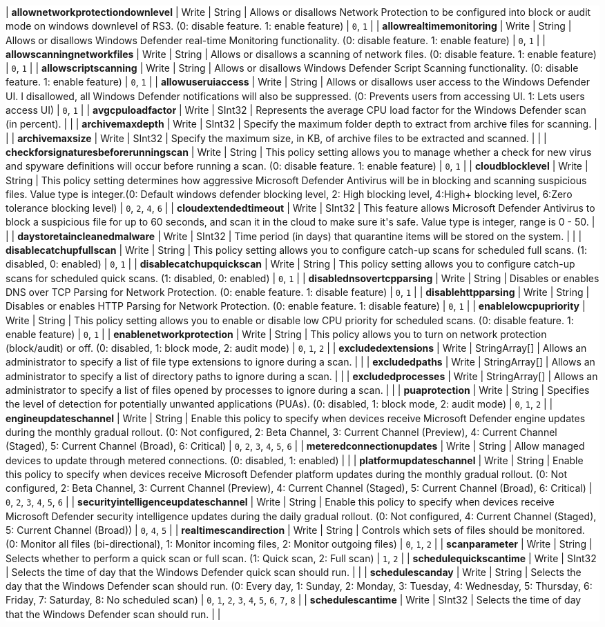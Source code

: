 | **allownetworkprotectiondownlevel** | Write | String | Allows or disallows Network Protection to be configured into block or audit mode on windows downlevel of RS3. (0: disable feature. 1: enable feature) | `0`, `1` |
| **allowrealtimemonitoring** | Write | String | Allows or disallows Windows Defender real-time Monitoring functionality. (0: disable feature. 1: enable feature) | `0`, `1` |
| **allowscanningnetworkfiles** | Write | String | Allows or disallows a scanning of network files. (0: disable feature. 1: enable feature) | `0`, `1` |
| **allowscriptscanning** | Write | String | Allows or disallows Windows Defender Script Scanning functionality. (0: disable feature. 1: enable feature) | `0`, `1` |
| **allowuseruiaccess** | Write | String | Allows or disallows user access to the Windows Defender UI. I disallowed, all Windows Defender notifications will also be suppressed. (0: Prevents users from accessing UI. 1: Lets users access UI) | `0`, `1` |
| **avgcpuloadfactor** | Write | SInt32 | Represents the average CPU load factor for the Windows Defender scan (in percent). | |
| **archivemaxdepth** | Write | SInt32 | Specify the maximum folder depth to extract from archive files for scanning. | |
| **archivemaxsize** | Write | SInt32 | Specify the maximum size, in KB, of archive files to be extracted and scanned. | |
| **checkforsignaturesbeforerunningscan** | Write | String | This policy setting allows you to manage whether a check for new virus and spyware definitions will occur before running a scan. (0: disable feature. 1: enable feature) | `0`, `1` |
| **cloudblocklevel** | Write | String | This policy setting determines how aggressive Microsoft Defender Antivirus will be in blocking and scanning suspicious files. Value type is integer.(0: Default windows defender blocking level, 2: High blocking level, 4:High+ blocking level, 6:Zero tolerance blocking level) | `0`, `2`, `4`, `6` |
| **cloudextendedtimeout** | Write | SInt32 | This feature allows Microsoft Defender Antivirus to block a suspicious file for up to 60 seconds, and scan it in the cloud to make sure it's safe. Value type is integer, range is 0 - 50. | |
| **daystoretaincleanedmalware** | Write | SInt32 | Time period (in days) that quarantine items will be stored on the system. | |
| **disablecatchupfullscan** | Write | String | This policy setting allows you to configure catch-up scans for scheduled full scans.  (1: disabled, 0: enabled) | `0`, `1` |
| **disablecatchupquickscan** | Write | String | This policy setting allows you to configure catch-up scans for scheduled quick scans.  (1: disabled, 0: enabled) | `0`, `1` |
| **disablednsovertcpparsing** | Write | String | Disables or enables DNS over TCP Parsing for Network Protection. (0: enable feature. 1: disable feature) | `0`, `1` |
| **disablehttpparsing** | Write | String | Disables or enables HTTP Parsing for Network Protection. (0: enable feature. 1: disable feature) | `0`, `1` |
| **enablelowcpupriority** | Write | String | This policy setting allows you to enable or disable low CPU priority for scheduled scans. (0: disable feature. 1: enable feature) | `0`, `1` |
| **enablenetworkprotection** | Write | String | This policy allows you to turn on network protection (block/audit) or off. (0: disabled, 1: block mode, 2: audit mode) | `0`, `1`, `2` |
| **excludedextensions** | Write | StringArray[] | Allows an administrator to specify a list of file type extensions to ignore during a scan. | |
| **excludedpaths** | Write | StringArray[] | Allows an administrator to specify a list of directory paths to ignore during a scan. | |
| **excludedprocesses** | Write | StringArray[] | Allows an administrator to specify a list of files opened by processes to ignore during a scan. | |
| **puaprotection** | Write | String | Specifies the level of detection for potentially unwanted applications (PUAs). (0: disabled, 1: block mode, 2: audit mode) | `0`, `1`, `2` |
| **engineupdateschannel** | Write | String | Enable this policy to specify when devices receive Microsoft Defender engine updates during the monthly gradual rollout. (0: Not configured, 2: Beta Channel, 3: Current Channel (Preview), 4: Current Channel (Staged), 5: Current Channel (Broad), 6: Critical) | `0`, `2`, `3`, `4`, `5`, `6` |
| **meteredconnectionupdates** | Write | String | Allow managed devices to update through metered connections. (0: disabled, 1: enabled) | |
| **platformupdateschannel** | Write | String | Enable this policy to specify when devices receive Microsoft Defender platform updates during the monthly gradual rollout. (0: Not configured, 2: Beta Channel, 3: Current Channel (Preview), 4: Current Channel (Staged), 5: Current Channel (Broad), 6: Critical) | `0`, `2`, `3`, `4`, `5`, `6` |
| **securityintelligenceupdateschannel** | Write | String | Enable this policy to specify when devices receive Microsoft Defender security intelligence updates during the daily gradual rollout. (0: Not configured, 4: Current Channel (Staged), 5: Current Channel (Broad)) | `0`, `4`, `5` |
| **realtimescandirection** | Write | String | Controls which sets of files should be monitored. (0: Monitor all files (bi-directional), 1: Monitor incoming files, 2: Monitor outgoing files) | `0`, `1`, `2` |
| **scanparameter** | Write | String | Selects whether to perform a quick scan or full scan. (1: Quick scan, 2: Full scan) | `1`, `2` |
| **schedulequickscantime** | Write | SInt32 | Selects the time of day that the Windows Defender quick scan should run. | |
| **schedulescanday** | Write | String | Selects the day that the Windows Defender scan should run. (0: Every day, 1: Sunday, 2: Monday, 3: Tuesday, 4: Wednesday, 5: Thursday, 6: Friday, 7: Saturday, 8: No scheduled scan) | `0`, `1`, `2`, `3`, `4`, `5`, `6`, `7`, `8` |
| **schedulescantime** | Write | SInt32 | Selects the time of day that the Windows Defender scan should run. | |